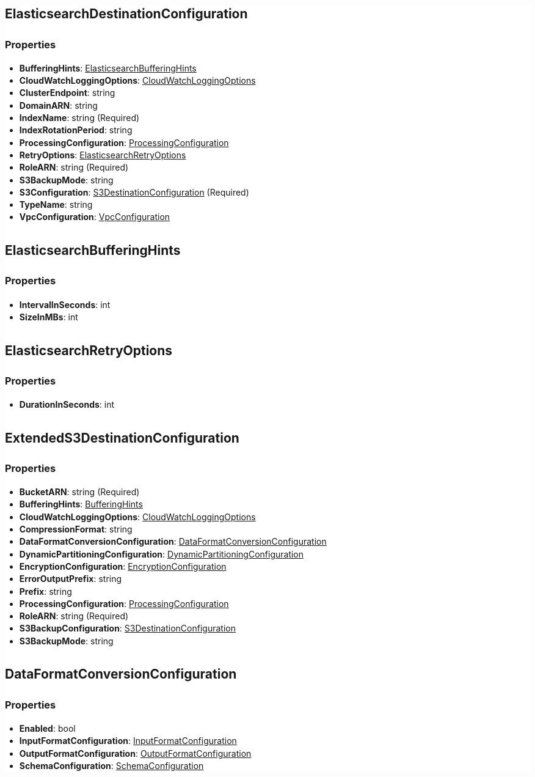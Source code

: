 ## ElasticsearchDestinationConfiguration
### Properties
* **BufferingHints**: [ElasticsearchBufferingHints](#elasticsearchbufferinghints)
* **CloudWatchLoggingOptions**: [CloudWatchLoggingOptions](#cloudwatchloggingoptions)
* **ClusterEndpoint**: string
* **DomainARN**: string
* **IndexName**: string (Required)
* **IndexRotationPeriod**: string
* **ProcessingConfiguration**: [ProcessingConfiguration](#processingconfiguration)
* **RetryOptions**: [ElasticsearchRetryOptions](#elasticsearchretryoptions)
* **RoleARN**: string (Required)
* **S3BackupMode**: string
* **S3Configuration**: [S3DestinationConfiguration](#s3destinationconfiguration) (Required)
* **TypeName**: string
* **VpcConfiguration**: [VpcConfiguration](#vpcconfiguration)

## ElasticsearchBufferingHints
### Properties
* **IntervalInSeconds**: int
* **SizeInMBs**: int

## ElasticsearchRetryOptions
### Properties
* **DurationInSeconds**: int

## ExtendedS3DestinationConfiguration
### Properties
* **BucketARN**: string (Required)
* **BufferingHints**: [BufferingHints](#bufferinghints)
* **CloudWatchLoggingOptions**: [CloudWatchLoggingOptions](#cloudwatchloggingoptions)
* **CompressionFormat**: string
* **DataFormatConversionConfiguration**: [DataFormatConversionConfiguration](#dataformatconversionconfiguration)
* **DynamicPartitioningConfiguration**: [DynamicPartitioningConfiguration](#dynamicpartitioningconfiguration)
* **EncryptionConfiguration**: [EncryptionConfiguration](#encryptionconfiguration)
* **ErrorOutputPrefix**: string
* **Prefix**: string
* **ProcessingConfiguration**: [ProcessingConfiguration](#processingconfiguration)
* **RoleARN**: string (Required)
* **S3BackupConfiguration**: [S3DestinationConfiguration](#s3destinationconfiguration)
* **S3BackupMode**: string

## DataFormatConversionConfiguration
### Properties
* **Enabled**: bool
* **InputFormatConfiguration**: [InputFormatConfiguration](#inputformatconfiguration)
* **OutputFormatConfiguration**: [OutputFormatConfiguration](#outputformatconfiguration)
* **SchemaConfiguration**: [SchemaConfiguration](#schemaconfiguration)
